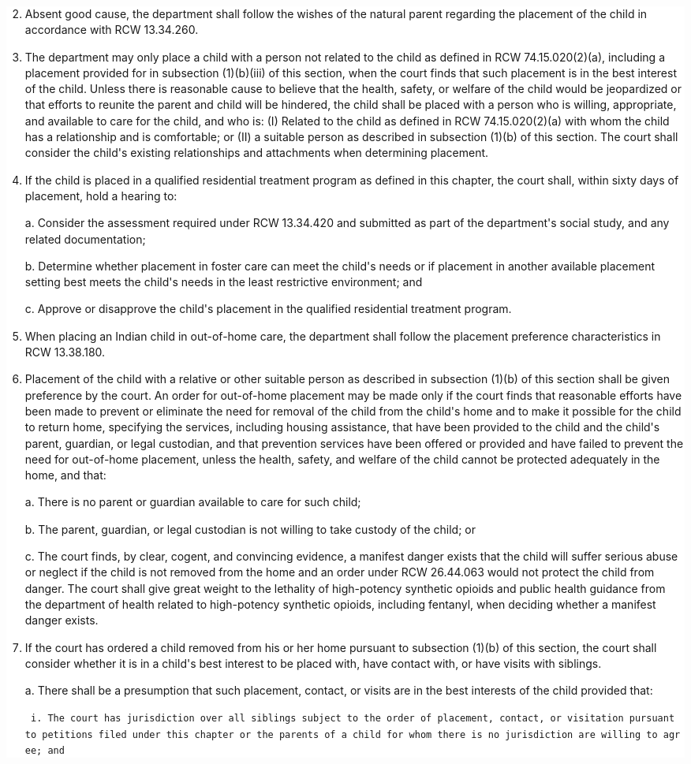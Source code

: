 2. Absent good cause, the department shall follow the wishes of the natural parent regarding the placement of the child in accordance with RCW 13.34.260.

3. The department may only place a child with a person not related to the child as defined in RCW 74.15.020(2)(a), including a placement provided for in subsection (1)(b)(iii) of this section, when the court finds that such placement is in the best interest of the child. Unless there is reasonable cause to believe that the health, safety, or welfare of the child would be jeopardized or that efforts to reunite the parent and child will be hindered, the child shall be placed with a person who is willing, appropriate, and available to care for the child, and who is: (I) Related to the child as defined in RCW 74.15.020(2)(a) with whom the child has a relationship and is comfortable; or (II) a suitable person as described in subsection (1)(b) of this section. The court shall consider the child's existing relationships and attachments when determining placement.

4. If the child is placed in a qualified residential treatment program as defined in this chapter, the court shall, within sixty days of placement, hold a hearing to:

    a. Consider the assessment required under RCW 13.34.420 and submitted as part of the department's social study, and any related documentation;

    b. Determine whether placement in foster care can meet the child's needs or if placement in another available placement setting best meets the child's needs in the least restrictive environment; and

    c. Approve or disapprove the child's placement in the qualified residential treatment program.

5. When placing an Indian child in out-of-home care, the department shall follow the placement preference characteristics in RCW 13.38.180.

6. Placement of the child with a relative or other suitable person as described in subsection (1)(b) of this section shall be given preference by the court. An order for out-of-home placement may be made only if the court finds that reasonable efforts have been made to prevent or eliminate the need for removal of the child from the child's home and to make it possible for the child to return home, specifying the services, including housing assistance, that have been provided to the child and the child's parent, guardian, or legal custodian, and that prevention services have been offered or provided and have failed to prevent the need for out-of-home placement, unless the health, safety, and welfare of the child cannot be protected adequately in the home, and that:

    a. There is no parent or guardian available to care for such child;

    b. The parent, guardian, or legal custodian is not willing to take custody of the child; or

    c. The court finds, by clear, cogent, and convincing evidence, a manifest danger exists that the child will suffer serious abuse or neglect if the child is not removed from the home and an order under RCW 26.44.063 would not protect the child from danger. The court shall give great weight to the lethality of high-potency synthetic opioids and public health guidance from the department of health related to high-potency synthetic opioids, including fentanyl, when deciding whether a manifest danger exists.

7. If the court has ordered a child removed from his or her home pursuant to subsection (1)(b) of this section, the court shall consider whether it is in a child's best interest to be placed with, have contact with, or have visits with siblings.

    a. There shall be a presumption that such placement, contact, or visits are in the best interests of the child provided that:

        i. The court has jurisdiction over all siblings subject to the order of placement, contact, or visitation pursuant to petitions filed under this chapter or the parents of a child for whom there is no jurisdiction are willing to agree; and
